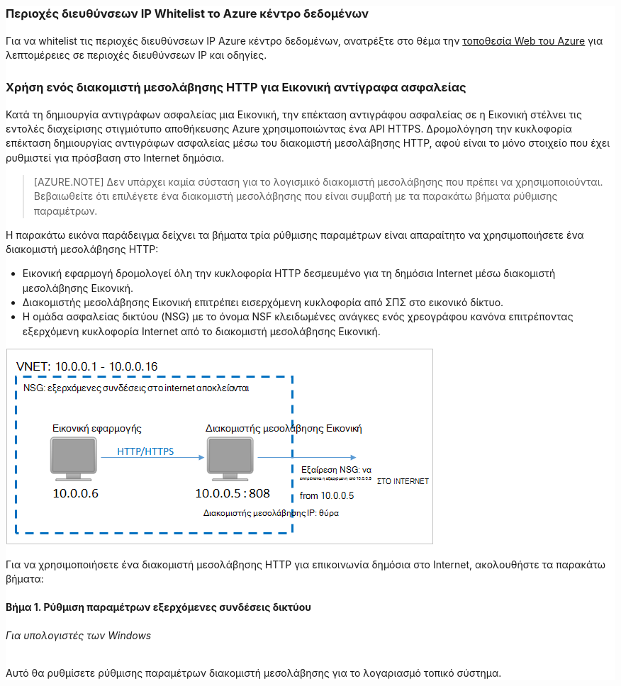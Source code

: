 ### <a name="whitelist-the-azure-datacenter-ip-ranges"></a>Περιοχές διευθύνσεων IP Whitelist το Azure κέντρο δεδομένων

Για να whitelist τις περιοχές διευθύνσεων IP Azure κέντρο δεδομένων, ανατρέξτε στο θέμα την [τοποθεσία Web του Azure](http://www.microsoft.com/en-us/download/details.aspx?id=41653) για λεπτομέρειες σε περιοχές διευθύνσεων IP και οδηγίες.

### <a name="using-an-http-proxy-for-vm-backups"></a>Χρήση ενός διακομιστή μεσολάβησης HTTP για Εικονική αντίγραφα ασφαλείας
Κατά τη δημιουργία αντιγράφων ασφαλείας μια Εικονική, την επέκταση αντιγράφου ασφαλείας σε η Εικονική στέλνει τις εντολές διαχείρισης στιγμιότυπο αποθήκευσης Azure χρησιμοποιώντας ένα API HTTPS. Δρομολόγηση την κυκλοφορία επέκταση δημιουργίας αντιγράφων ασφαλείας μέσω του διακομιστή μεσολάβησης HTTP, αφού είναι το μόνο στοιχείο που έχει ρυθμιστεί για πρόσβαση στο Internet δημόσια.

>[AZURE.NOTE] Δεν υπάρχει καμία σύσταση για το λογισμικό διακομιστή μεσολάβησης που πρέπει να χρησιμοποιούνται. Βεβαιωθείτε ότι επιλέγετε ένα διακομιστή μεσολάβησης που είναι συμβατή με τα παρακάτω βήματα ρύθμισης παραμέτρων.

Η παρακάτω εικόνα παράδειγμα δείχνει τα βήματα τρία ρύθμισης παραμέτρων είναι απαραίτητο να χρησιμοποιήσετε ένα διακομιστή μεσολάβησης HTTP:

- Εικονική εφαρμογή δρομολογεί όλη την κυκλοφορία HTTP δεσμευμένο για τη δημόσια Internet μέσω διακομιστή μεσολάβησης Εικονική.
- Διακομιστής μεσολάβησης Εικονική επιτρέπει εισερχόμενη κυκλοφορία από ΣΠΣ στο εικονικό δίκτυο.
- Η ομάδα ασφαλείας δικτύου (NSG) με το όνομα NSF κλειδωμένες ανάγκες ενός χρεογράφου κανόνα επιτρέποντας εξερχόμενη κυκλοφορία Internet από το διακομιστή μεσολάβησης Εικονική.

![NSG με το διάγραμμα ανάπτυξης διακομιστή μεσολάβησης HTTP](./media/backup-azure-vms-prepare/nsg-with-http-proxy.png)

Για να χρησιμοποιήσετε ένα διακομιστή μεσολάβησης HTTP για επικοινωνία δημόσια στο Internet, ακολουθήστε τα παρακάτω βήματα:

#### <a name="step-1-configure-outgoing-network-connections"></a>Βήμα 1. Ρύθμιση παραμέτρων εξερχόμενες συνδέσεις δικτύου

###### <a name="for-windows-machines"></a>Για υπολογιστές των Windows
Αυτό θα ρυθμίσετε ρύθμισης παραμέτρων διακομιστή μεσολάβησης για το λογαριασμό τοπικό σύστημα.
